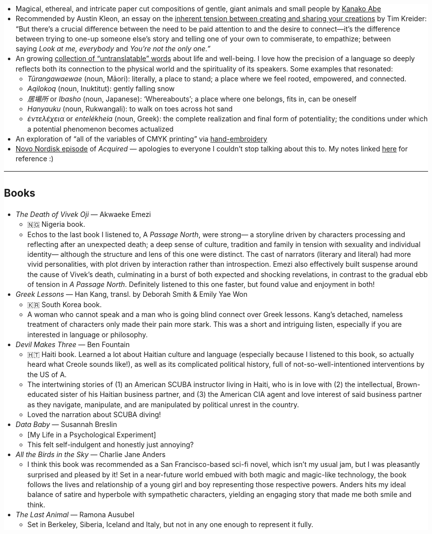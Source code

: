 - Magical, ethereal, and intricate paper cut compositions of gentle, giant animals and small people by [Kanako Abe](https://www.thisiscolossal.com/2024/01/kanako-abe-nushi/)
- Recommended by Austin Kleon, an essay on the [inherent tension between creating and sharing your creations](https://timkreider.substack.com/p/an-exciting-time?utm_source=substack&utm_medium=email) by Tim Kreider: “But there’s a crucial difference between the need to be paid attention to and the desire to connect—it’s the difference between trying to one-up someone else’s story and telling one of your own to commiserate, to empathize; between saying *Look at me, everybody* and *You’re not the only one.”*
- An growing [collection of “untranslatable” words](https://hifisamurai.github.io/lexicography/) about life and well-being. I love how the precision of a language so deeply reflects both its connection to the physical world and the spirituality of its speakers. Some examples that resonated:
    - *Tūrangawaewae* (noun, Māori): literally, a place to stand; a place where we feel rooted, empowered, and connected.
    - *Aqilokoq* (noun, Inuktitut): gently falling snow
    - *居場所* or *Ibasho* (noun, Japanese): ‘Whereabouts’; a place where one belongs, fits in, can be oneself
    - *Hanyauku* (noun, Rukwangali): to walk on toes across hot sand
    - *ἐντελέχεια* or *entelékheia* (noun, Greek): the complete realization and final form of potentiality; the conditions under which a potential phenomenon becomes actualized
- An exploration of “all of the variables of CMYK printing” via [hand-embroidery](https://www.thisiscolossal.com/2021/03/evelin-kasikov-xxxx-swatchbook/)
- [Novo Nordisk episode](https://open.spotify.com/episode/42MPnbOskwDRGYWf0upXKb?si=f0f59f05640e4df9) of *Acquired —* apologies to everyone I couldn’t stop talking about this to. My notes linked [here](https://mayasheth.github.io/2024/04/24/acquired-novo-nordisk) for reference :)

---

## Books

- *The Death of Vivek Oji* — Akwaeke Emezi
    - 🇳🇬 Nigeria book.
    - Echos to the last book I listened to, A *Passage North*, were strong— a storyline driven by characters processing and reflecting after an unexpected death; a deep sense of culture, tradition and family in tension with sexuality and individual identity— although the structure and lens of this one were distinct. The cast of narrators (literary and literal) had more vivid personalities, with plot driven by interaction rather than introspection. Emezi also effectively built suspense around the cause of Vivek’s death, culminating in a burst of both expected and shocking revelations, in contrast to the gradual ebb of tension in *A Passage North*. Definitely listened to this one faster, but found value and enjoyment in both!
- *Greek Lessons* — Han Kang, transl. by Deborah Smith & Emily Yae Won
    - 🇰🇷 South Korea book.
    - A woman who cannot speak and a man who is going blind connect over Greek lessons. Kang’s detached, nameless treatment of characters only made their pain more stark. This was a short and intriguing listen, especially if you are interested in language or philosophy.
- *Devil Makes Three* — Ben Fountain
    - 🇭🇹 Haiti book. Learned a lot about Haitian culture and language (especially because I listened to this book, so actually heard what Creole sounds like!), as well as its complicated political history, full of not-so-well-intentioned interventions by the US of A.
    - The intertwining stories of (1) an American SCUBA instructor living in Haiti, who is in love with (2) the intellectual, Brown-educated sister of his Haitian business partner, and (3) the American CIA agent and love interest of said business partner as they navigate, manipulate, and are manipulated by political unrest in the country.
    - Loved the narration about SCUBA diving!
- *Data Baby* — Susannah Breslin
    - [My Life in a Psychological Experiment]
    - This felt self-indulgent and honestly just annoying?
- *All the Birds in the Sky* — Charlie Jane Anders
    - I think this book was recommended as a San Francisco-based sci-fi novel, which isn’t my usual jam, but I was pleasantly surprised and pleased by it! Set in a near-future world embued with both magic and magic-like technology, the book follows the lives and relationship of a young girl and boy representing those respective powers. Anders hits my ideal balance of satire and hyperbole with sympathetic characters, yielding an engaging story that made me both smile and think.
- *The Last Animal* — Ramona Ausubel
    - Set in Berkeley, Siberia, Iceland and Italy, but not in any one enough to represent it fully.